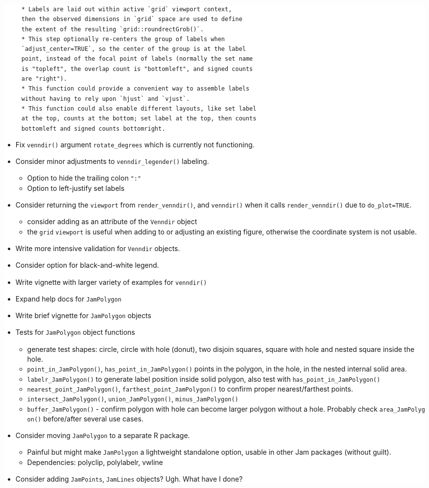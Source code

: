          * Labels are laid out within active `grid` viewport context,
         then the observed dimensions in `grid` space are used to define
         the extent of the resulting `grid::roundrectGrob()`.
         * This step optionally re-centers the group of labels when
         `adjust_center=TRUE`, so the center of the group is at the label
         point, instead of the focal point of labels (normally the set name
         is "topleft", the overlap count is "bottomleft", and signed counts
         are "right").
         * This function could provide a convenient way to assemble labels
         without having to rely upon `hjust` and `vjust`.
         * This function could also enable different layouts, like set label
         at the top, counts at the bottom; set label at the top, then counts
         bottomleft and signed counts bottomright.


* Fix `venndir()` argument `rotate_degrees` which is currently not functioning.
* Consider minor adjustments to `venndir_legender()` labeling.

   * Option to hide the trailing colon `":"`
   * Option to left-justify set labels

* Consider returning the `viewport` from `render_venndir()`, and `venndir()`
when it calls `render_venndir()` due to `do_plot=TRUE`.

   * consider adding as an attribute of the `Venndir` object
   * the `grid` `viewport` is useful when adding to or adjusting an existing
   figure, otherwise the coordinate system is not usable.

* Write more intensive validation for `Venndir` objects.
* Consider option for black-and-white legend.
* Write vignette with larger variety of examples for `venndir()`
* Expand help docs for `JamPolygon`

* Write brief vignette for `JamPolygon` objects
* Tests for `JamPolygon` object functions

   * generate test shapes: circle, circle with hole (donut),
   two disjoin squares, square with hole and nested square inside the hole.
   * `point_in_JamPolygon()`, `has_point_in_JamPolygon()`
   points in the polygon, in the hole, in the nested internal solid area.
   * `labelr_JamPolygon()` to generate label position inside solid polygon,
   also test with `has_point_in_JamPolygon()`
   * `nearest_point_JamPolygon()`, `farthest_point_JamPolygon()` to confirm
   proper nearest/farthest points.
   * `intersect_JamPolygon()`, `union_JamPolygon()`, `minus_JamPolygon()`
   * `buffer_JamPolygon()` - confirm polygon with hole can become larger
   polygon without a hole. Probably check `area_JamPolygon()` before/after
   several use cases.

* Consider moving `JamPolygon` to a separate R package.

   * Painful but might make `JamPolygon` a lightweight standalone option,
   usable in other Jam packages (without guilt).
   * Dependencies: polyclip, polylabelr, vwline

* Consider adding `JamPoints`, `JamLines` objects? Ugh. What have I done?
